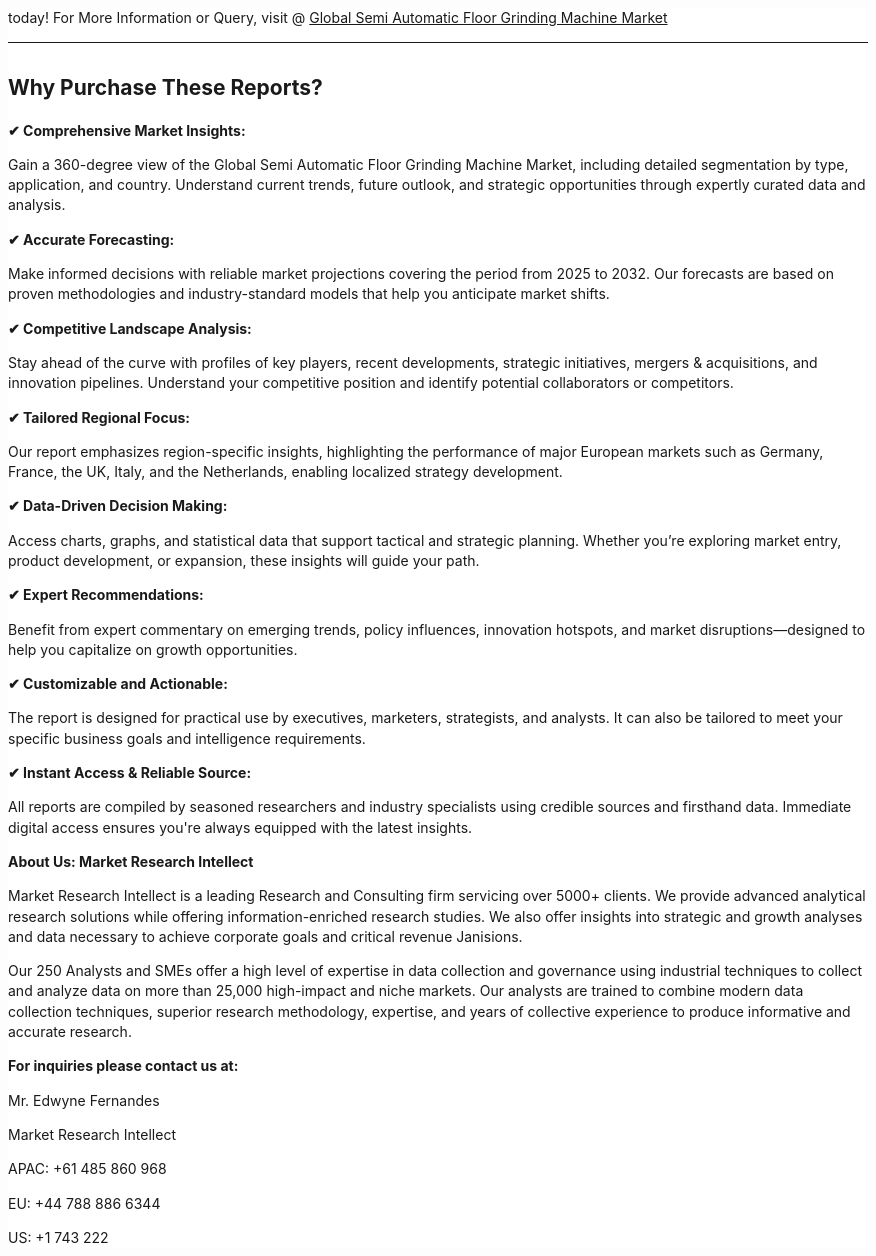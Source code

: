 today!</a> For More Information or Query, visit&nbsp;@</strong>&nbsp;</span><span class="font-[700]"><a href="https://www.marketresearchintellect.com/product/semi-automatic-floor-grinding-machine-market/?utm_source=Linkedin&utm_medium=019" target="_blank" data-tracking-control-name="article-ssr-frontend-pulse_little-text-block" data-tracking-will-navigate="" data-test-link="">Global Semi Automatic Floor Grinding Machine Market</a></span></p></blockquote><hr /><h2>Why Purchase These Reports?</h2><p><strong>✔ Comprehensive Market Insights:</strong></p><p>Gain a 360-degree view of the Global Semi Automatic Floor Grinding Machine Market, including detailed segmentation by type, application, and country. Understand current trends, future outlook, and strategic opportunities through expertly curated data and analysis.</p><p><strong>✔ Accurate Forecasting:</strong></p><p>Make informed decisions with reliable market projections covering the period from 2025 to 2032. Our forecasts are based on proven methodologies and industry-standard models that help you anticipate market shifts.</p><p><strong>✔ Competitive Landscape Analysis:</strong></p><p>Stay ahead of the curve with profiles of key players, recent developments, strategic initiatives, mergers &amp; acquisitions, and innovation pipelines. Understand your competitive position and identify potential collaborators or competitors.</p><p><strong>✔ Tailored Regional Focus:</strong></p><p>Our report emphasizes region-specific insights, highlighting the performance of major European markets such as Germany, France, the UK, Italy, and the Netherlands, enabling localized strategy development.</p><p><strong>✔ Data-Driven Decision Making:</strong></p><p>Access charts, graphs, and statistical data that support tactical and strategic planning. Whether you&rsquo;re exploring market entry, product development, or expansion, these insights will guide your path.</p><p><strong>✔ Expert Recommendations:</strong></p><p>Benefit from expert commentary on emerging trends, policy influences, innovation hotspots, and market disruptions&mdash;designed to help you capitalize on growth opportunities.</p><p><strong>✔ Customizable and Actionable:</strong></p><p>The report is designed for practical use by executives, marketers, strategists, and analysts. It can also be tailored to meet your specific business goals and intelligence requirements.</p><p><strong>✔ Instant Access &amp; Reliable Source:</strong></p><p>All reports are compiled by seasoned researchers and industry specialists using credible sources and firsthand data. Immediate digital access ensures you're always equipped with the latest insights.</p><p><strong><span class="font-[700]">About Us: Market Research Intellect</span></strong></p><p><span class="">Market Research Intellect is a leading Research and Consulting firm servicing over 5000+ clients. We provide advanced analytical research solutions while offering information-enriched research studies.&nbsp;</span>We also offer insights into strategic and growth analyses and data necessary to achieve corporate goals and critical revenue Janisions.</p><p><span class="">Our 250 Analysts and SMEs offer a high level of expertise in data collection and governance using industrial techniques to collect and analyze data on more than 25,000 high-impact and niche markets. Our analysts are trained to combine modern data collection techniques, superior research methodology, expertise, and years of collective experience to produce informative and accurate research.</span></p><p><strong>For inquiries please contact us at:</strong></p><p>Mr. Edwyne Fernandes</p><p>Market Research Intellect</p><p>APAC: +61 485 860 968</p><p>EU: +44 788 886 6344</p><p>US: +1 743 222